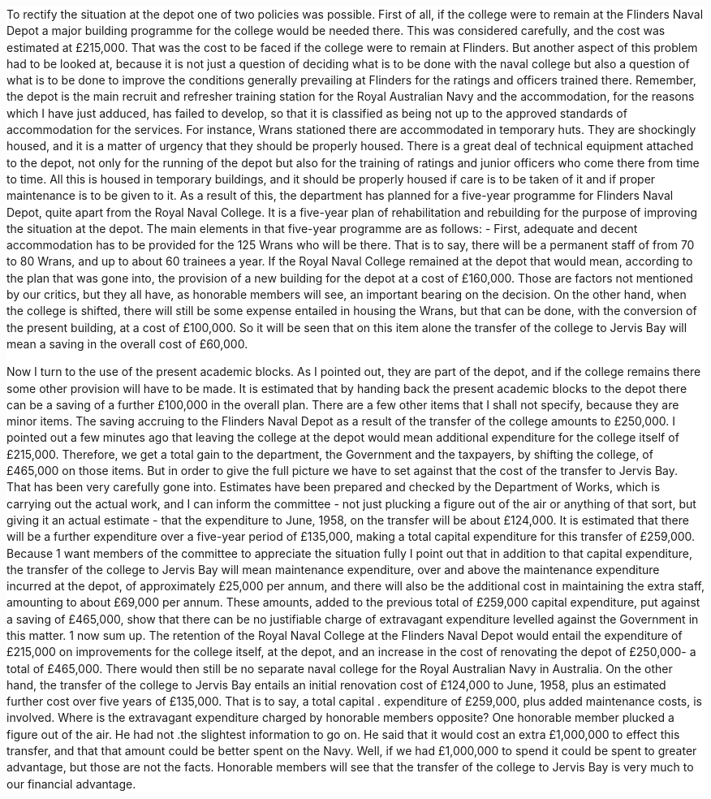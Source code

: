 To rectify the situation at the depot one of two policies was possible. First of all, if the college were to remain at the Flinders Naval Depot a major building programme for the college would be needed there. This was considered carefully, and the cost was estimated at £215,000. That was the cost to be faced if the college were to remain at Flinders. But another aspect of this problem had to be looked at, because it is not just a question of deciding what is to be done with the naval college but also a question of what is to be done to improve the conditions generally prevailing at Flinders for the ratings and officers trained there. Remember, the depot is the main recruit and refresher training station for the Royal Australian Navy and the accommodation, for the reasons which I have just adduced, has failed to develop, so that it is classified as being not up to the approved standards of accommodation for the services. For instance, Wrans stationed there are accommodated in temporary huts. They are shockingly housed, and it is a matter of urgency that they should be properly housed. There is a great deal of technical equipment attached to the depot, not only for the running of the depot but also for the training of ratings and junior officers who come there from time to time. All this is housed in temporary buildings, and it should be properly housed if care is to be taken of it and if proper maintenance is to be given to it. As a result of this, the department has planned for a five-year programme for Flinders Naval Depot, quite apart from the Royal Naval College. It is a five-year plan of rehabilitation and rebuilding for the purpose of improving the situation at the depot. The main elements in that five-year programme are as follows: - First, adequate and decent accommodation has to be provided for the 125 Wrans who will be there. That is to say, there will be a permanent staff of from 70 to 80 Wrans, and up to about 60 trainees a year. If the Royal Naval College remained at the depot that would mean, according to the plan that was gone into, the provision of a new building for the depot at a cost of £160,000. Those are factors not mentioned by our critics, but they all have, as honorable members will see, an important bearing on the decision. On the other hand, when the college is shifted, there will still be some expense entailed in housing the Wrans, but that can be done, with the conversion of the present building, at a cost of £100,000. So it will be seen that on this item alone the transfer of the college to Jervis Bay will mean a saving in the overall cost of £60,000. 

Now I turn to the use of the present academic blocks. As I pointed out, they are part of the depot, and if the college remains there some other provision will have to be made. It is estimated that by handing back the present academic blocks to the depot there can be a saving of a further £100,000 in the overall plan. There are a few other items that I shall not specify, because they are minor items. The saving accruing to the Flinders Naval Depot as a result of the transfer of the college amounts to £250,000. I pointed out a few minutes ago that leaving the college at the depot would mean additional expenditure for the college itself of £215,000. Therefore, we get a total gain to the department, the Government and the taxpayers, by shifting the college, of £465,000 on those items. But in order to give the full picture we have to set against that the cost of the transfer to Jervis Bay. That has been very carefully gone into. Estimates have been prepared and checked by the Department of Works, which is carrying out the actual work, and I can inform the committee - not just plucking a figure out of the air or anything of that sort, but giving it an actual estimate - that the expenditure to June, 1958, on the transfer will be about £124,000. It is estimated that there will be a further expenditure over a five-year period of £135,000, making a total capital expenditure for this transfer of £259,000. Because 1 want members of the committee to appreciate the situation fully I point out that in addition to that capital expenditure, the transfer of the college to Jervis Bay will mean maintenance expenditure, over and above the maintenance expenditure incurred at the depot, of approximately £25,000 per annum, and there will also be the additional cost in maintaining the extra staff, amounting to about £69,000 per annum. These amounts, added to the previous total of £259,000 capital expenditure, put against a saving of £465,000, show that there can be no justifiable charge of extravagant expenditure levelled against the Government in this matter. 1 now sum up. The retention of the Royal Naval College at the Flinders Naval Depot would entail the expenditure of £215,000 on improvements for the college itself, at the depot, and an increase in the cost of renovating the depot of £250,000- a total of £465,000. There would then still be no separate naval college for the Royal Australian Navy in Australia. On the other hand, the transfer of the college to Jervis Bay entails an initial renovation cost of £124,000 to June, 1958, plus an estimated further cost over five years of £135,000. That is to say, a total capital . expenditure of £259,000, plus added maintenance costs, is involved. Where is the extravagant expenditure charged by honorable members opposite? One honorable member plucked a figure out of the air. He had not .the slightest information to go on. He said that it would cost an extra £1,000,000 to effect this transfer, and that that amount could be better spent on the Navy. Well, if we had £1,000,000 to spend it could be spent to greater advantage, but those are not the facts. Honorable members will see that the transfer of the college to Jervis Bay is very much to our financial advantage. 
